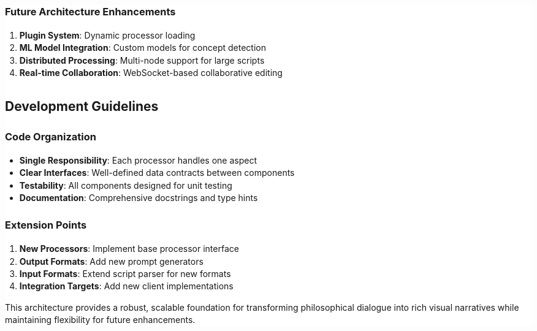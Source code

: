 ### Future Architecture Enhancements

1. **Plugin System**: Dynamic processor loading
2. **ML Model Integration**: Custom models for concept detection
3. **Distributed Processing**: Multi-node support for large scripts
4. **Real-time Collaboration**: WebSocket-based collaborative editing

## Development Guidelines

### Code Organization

- **Single Responsibility**: Each processor handles one aspect
- **Clear Interfaces**: Well-defined data contracts between components
- **Testability**: All components designed for unit testing
- **Documentation**: Comprehensive docstrings and type hints

### Extension Points

1. **New Processors**: Implement base processor interface
2. **Output Formats**: Add new prompt generators
3. **Input Formats**: Extend script parser for new formats
4. **Integration Targets**: Add new client implementations

This architecture provides a robust, scalable foundation for transforming philosophical dialogue into rich visual narratives while maintaining flexibility for future enhancements.